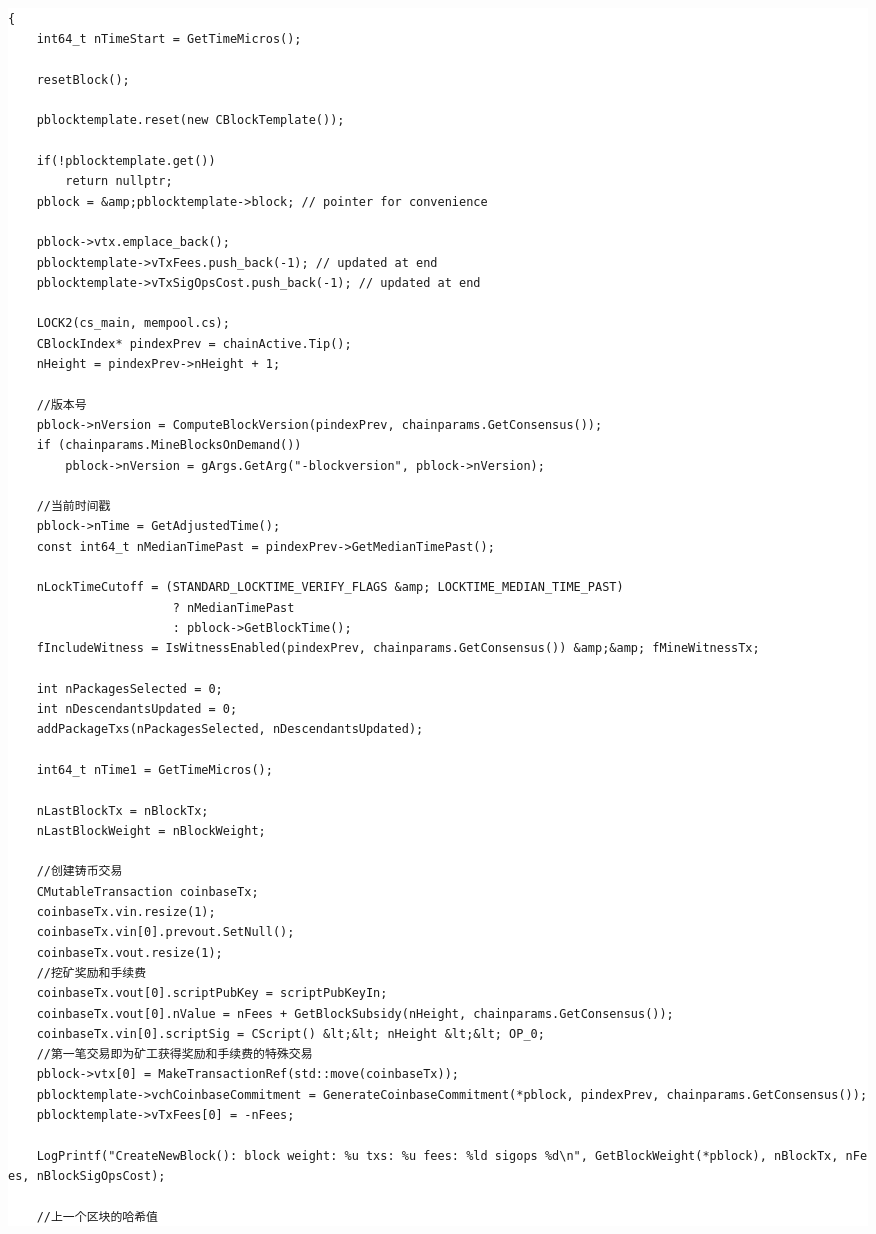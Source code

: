 
``` std::unique_ptr&lt;CBlockTemplate> BlockAssembler::CreateNewBlock(const CScript&amp; scriptPubKeyIn, bool fMineWitnessTx)
{
    int64_t nTimeStart = GetTimeMicros();

    resetBlock();

    pblocktemplate.reset(new CBlockTemplate());

    if(!pblocktemplate.get())
        return nullptr;
    pblock = &amp;pblocktemplate->block; // pointer for convenience

    pblock->vtx.emplace_back();
    pblocktemplate->vTxFees.push_back(-1); // updated at end
    pblocktemplate->vTxSigOpsCost.push_back(-1); // updated at end

    LOCK2(cs_main, mempool.cs);
    CBlockIndex* pindexPrev = chainActive.Tip();
    nHeight = pindexPrev->nHeight + 1;

    //版本号
    pblock->nVersion = ComputeBlockVersion(pindexPrev, chainparams.GetConsensus());
    if (chainparams.MineBlocksOnDemand())
        pblock->nVersion = gArgs.GetArg("-blockversion", pblock->nVersion);

    //当前时间戳
    pblock->nTime = GetAdjustedTime();
    const int64_t nMedianTimePast = pindexPrev->GetMedianTimePast();

    nLockTimeCutoff = (STANDARD_LOCKTIME_VERIFY_FLAGS &amp; LOCKTIME_MEDIAN_TIME_PAST)
                       ? nMedianTimePast
                       : pblock->GetBlockTime();
    fIncludeWitness = IsWitnessEnabled(pindexPrev, chainparams.GetConsensus()) &amp;&amp; fMineWitnessTx;

    int nPackagesSelected = 0;
    int nDescendantsUpdated = 0;
    addPackageTxs(nPackagesSelected, nDescendantsUpdated);

    int64_t nTime1 = GetTimeMicros();

    nLastBlockTx = nBlockTx;
    nLastBlockWeight = nBlockWeight;

    //创建铸币交易
    CMutableTransaction coinbaseTx;
    coinbaseTx.vin.resize(1);
    coinbaseTx.vin[0].prevout.SetNull();
    coinbaseTx.vout.resize(1);
    //挖矿奖励和手续费
    coinbaseTx.vout[0].scriptPubKey = scriptPubKeyIn;
    coinbaseTx.vout[0].nValue = nFees + GetBlockSubsidy(nHeight, chainparams.GetConsensus());
    coinbaseTx.vin[0].scriptSig = CScript() &lt;&lt; nHeight &lt;&lt; OP_0;
    //第一笔交易即为矿工获得奖励和手续费的特殊交易
    pblock->vtx[0] = MakeTransactionRef(std::move(coinbaseTx));
    pblocktemplate->vchCoinbaseCommitment = GenerateCoinbaseCommitment(*pblock, pindexPrev, chainparams.GetConsensus());
    pblocktemplate->vTxFees[0] = -nFees;

    LogPrintf("CreateNewBlock(): block weight: %u txs: %u fees: %ld sigops %d\n", GetBlockWeight(*pblock), nBlockTx, nFees, nBlockSigOpsCost);

    //上一个区块的哈希值
```